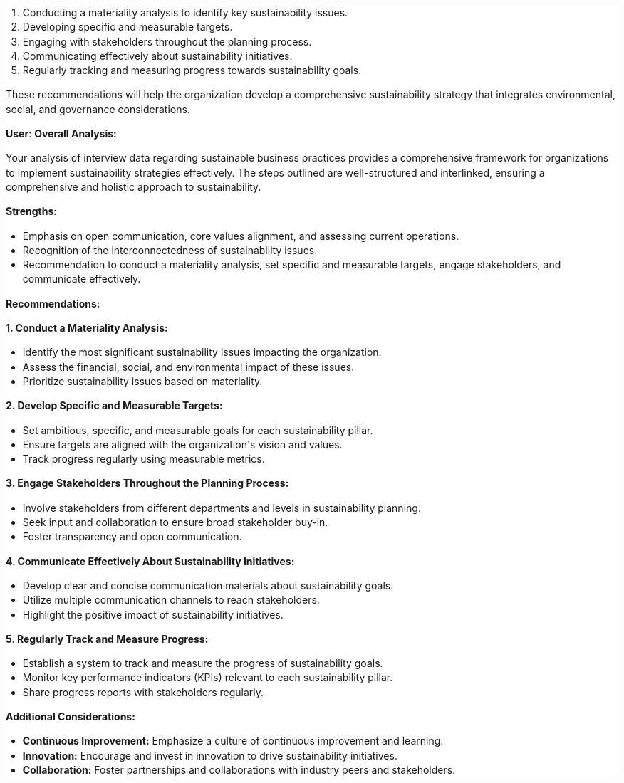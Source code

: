 1. Conducting a materiality analysis to identify key sustainability issues.
2. Developing specific and measurable targets.
3. Engaging with stakeholders throughout the planning process.
4. Communicating effectively about sustainability initiatives.
5. Regularly tracking and measuring progress towards sustainability goals.

These recommendations will help the organization develop a comprehensive sustainability strategy that integrates environmental, social, and governance considerations.

**User**: **Overall Analysis:**

Your analysis of interview data regarding sustainable business practices provides a comprehensive framework for organizations to implement sustainability strategies effectively. The steps outlined are well-structured and interlinked, ensuring a comprehensive and holistic approach to sustainability.

**Strengths:**

- Emphasis on open communication, core values alignment, and assessing current operations.
- Recognition of the interconnectedness of sustainability issues.
- Recommendation to conduct a materiality analysis, set specific and measurable targets, engage stakeholders, and communicate effectively.

**Recommendations:**

**1. Conduct a Materiality Analysis:**

- Identify the most significant sustainability issues impacting the organization.
- Assess the financial, social, and environmental impact of these issues.
- Prioritize sustainability issues based on materiality.

**2. Develop Specific and Measurable Targets:**

- Set ambitious, specific, and measurable goals for each sustainability pillar.
- Ensure targets are aligned with the organization's vision and values.
- Track progress regularly using measurable metrics.

**3. Engage Stakeholders Throughout the Planning Process:**

- Involve stakeholders from different departments and levels in sustainability planning.
- Seek input and collaboration to ensure broad stakeholder buy-in.
- Foster transparency and open communication.

**4. Communicate Effectively About Sustainability Initiatives:**

- Develop clear and concise communication materials about sustainability goals.
- Utilize multiple communication channels to reach stakeholders.
- Highlight the positive impact of sustainability initiatives.

**5. Regularly Track and Measure Progress:**

- Establish a system to track and measure the progress of sustainability goals.
- Monitor key performance indicators (KPIs) relevant to each sustainability pillar.
- Share progress reports with stakeholders regularly.

**Additional Considerations:**

- **Continuous Improvement:** Emphasize a culture of continuous improvement and learning.
- **Innovation:** Encourage and invest in innovation to drive sustainability initiatives.
- **Collaboration:** Foster partnerships and collaborations with industry peers and stakeholders.
